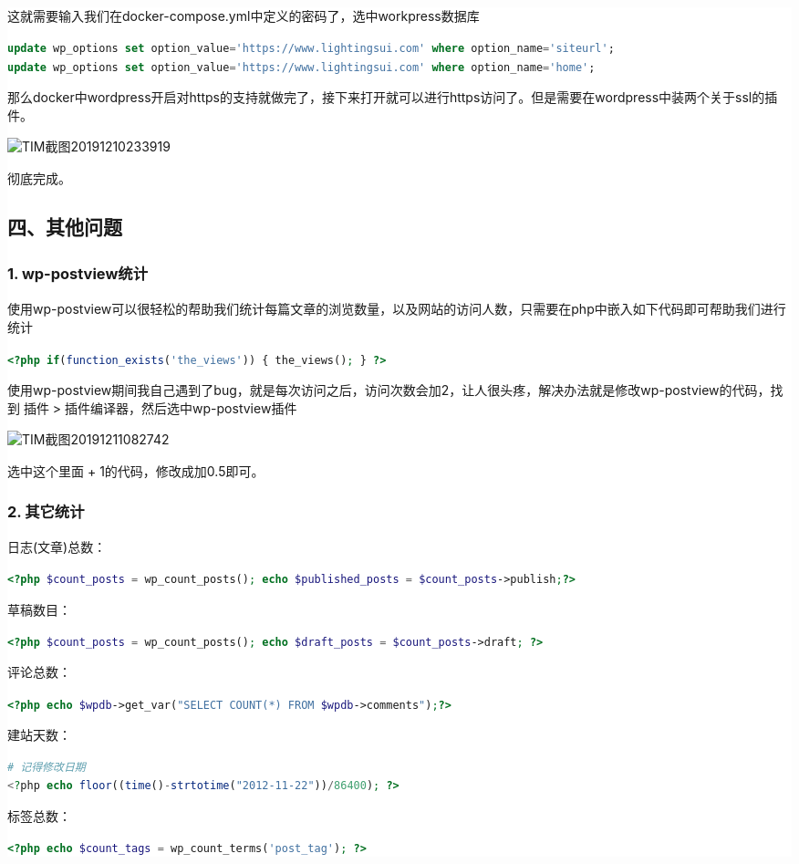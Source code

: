 这就需要输入我们在docker-compose.yml中定义的密码了，选中workpress数据库

```sql
update wp_options set option_value='https://www.lightingsui.com' where option_name='siteurl';
update wp_options set option_value='https://www.lightingsui.com' where option_name='home';
```

那么docker中wordpress开启对https的支持就做完了，接下来打开就可以进行https访问了。但是需要在wordpress中装两个关于ssl的插件。

![TIM截图20191210233919](D:\typora文件\assets\TIM截图20191210233919.png)

彻底完成。

## 四、其他问题

### 1. wp-postview统计

使用wp-postview可以很轻松的帮助我们统计每篇文章的浏览数量，以及网站的访问人数，只需要在php中嵌入如下代码即可帮助我们进行统计

```php
<?php if(function_exists('the_views')) { the_views(); } ?>
```

使用wp-postview期间我自己遇到了bug，就是每次访问之后，访问次数会加2，让人很头疼，解决办法就是修改wp-postview的代码，找到 插件 > 插件编译器，然后选中wp-postview插件

![TIM截图20191211082742](D:\typora文件\assets\TIM截图20191211082742.png)

选中这个里面 + 1的代码，修改成加0.5即可。

### 2. 其它统计

日志(文章)总数：

```php
<?php $count_posts = wp_count_posts(); echo $published_posts = $count_posts->publish;?>
```

草稿数目：  

```php
<?php $count_posts = wp_count_posts(); echo $draft_posts = $count_posts->draft; ?>
```

评论总数： 

```php
<?php echo $wpdb->get_var("SELECT COUNT(*) FROM $wpdb->comments");?>
```

建站天数： 

```php
# 记得修改日期
<?php echo floor((time()-strtotime("2012-11-22"))/86400); ?>
```

标签总数： 

```php
<?php echo $count_tags = wp_count_terms('post_tag'); ?>
```
